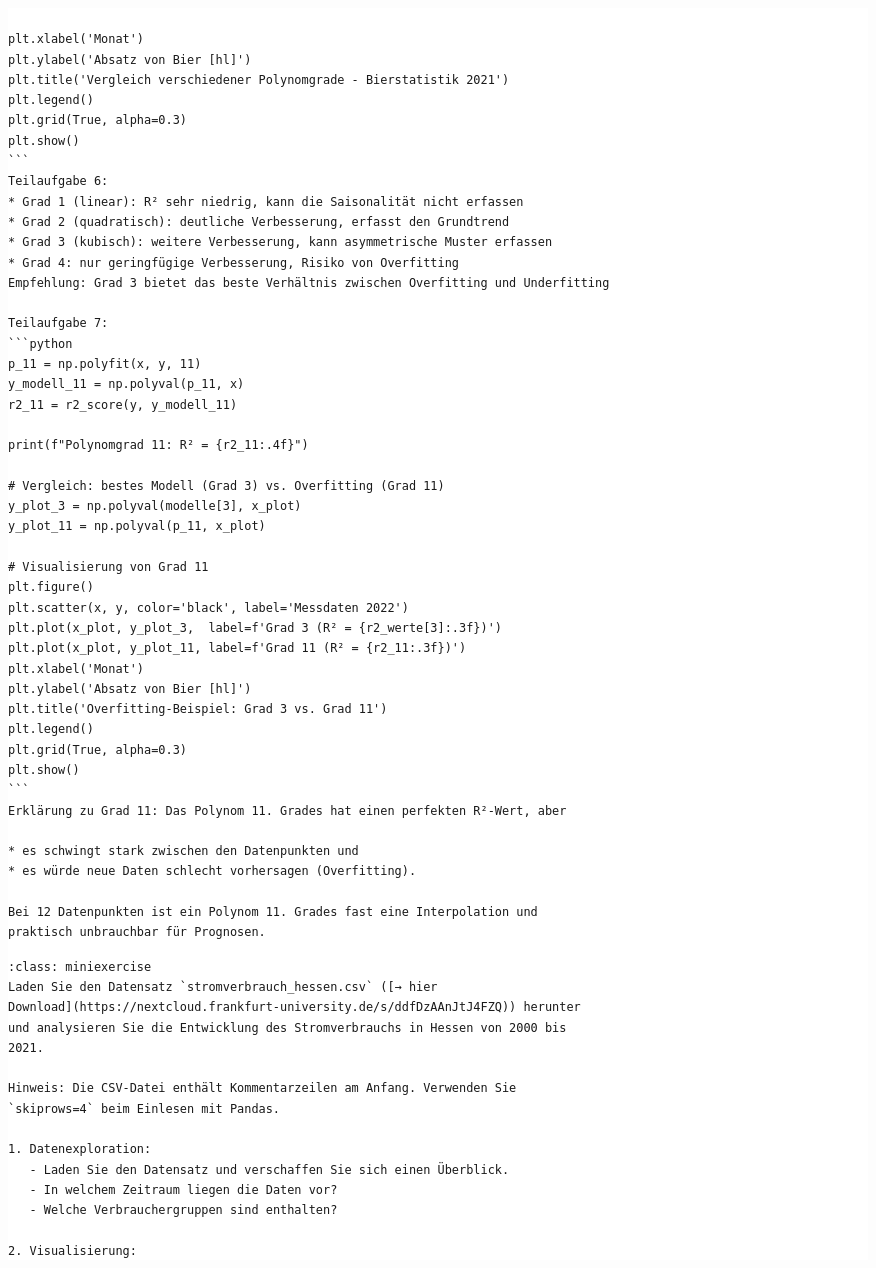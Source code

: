 ````{admonition} Lösung

plt.xlabel('Monat')
plt.ylabel('Absatz von Bier [hl]')
plt.title('Vergleich verschiedener Polynomgrade - Bierstatistik 2021')
plt.legend()
plt.grid(True, alpha=0.3)
plt.show()
```
Teilaufgabe 6:
* Grad 1 (linear): R² sehr niedrig, kann die Saisonalität nicht erfassen
* Grad 2 (quadratisch): deutliche Verbesserung, erfasst den Grundtrend
* Grad 3 (kubisch): weitere Verbesserung, kann asymmetrische Muster erfassen
* Grad 4: nur geringfügige Verbesserung, Risiko von Overfitting
Empfehlung: Grad 3 bietet das beste Verhältnis zwischen Overfitting und Underfitting

Teilaufgabe 7:
```python
p_11 = np.polyfit(x, y, 11)
y_modell_11 = np.polyval(p_11, x)
r2_11 = r2_score(y, y_modell_11)

print(f"Polynomgrad 11: R² = {r2_11:.4f}")

# Vergleich: bestes Modell (Grad 3) vs. Overfitting (Grad 11)
y_plot_3 = np.polyval(modelle[3], x_plot)
y_plot_11 = np.polyval(p_11, x_plot)

# Visualisierung von Grad 11
plt.figure()
plt.scatter(x, y, color='black', label='Messdaten 2022')
plt.plot(x_plot, y_plot_3,  label=f'Grad 3 (R² = {r2_werte[3]:.3f})')
plt.plot(x_plot, y_plot_11, label=f'Grad 11 (R² = {r2_11:.3f})')
plt.xlabel('Monat')
plt.ylabel('Absatz von Bier [hl]')
plt.title('Overfitting-Beispiel: Grad 3 vs. Grad 11')
plt.legend()
plt.grid(True, alpha=0.3)
plt.show()
```
Erklärung zu Grad 11: Das Polynom 11. Grades hat einen perfekten R²-Wert, aber

* es schwingt stark zwischen den Datenpunkten und
* es würde neue Daten schlecht vorhersagen (Overfitting).

Bei 12 Datenpunkten ist ein Polynom 11. Grades fast eine Interpolation und
praktisch unbrauchbar für Prognosen.
````

```{admonition} Übung 13.5
:class: miniexercise
Laden Sie den Datensatz `stromverbrauch_hessen.csv` ([→ hier
Download](https://nextcloud.frankfurt-university.de/s/ddfDzAAnJtJ4FZQ)) herunter
und analysieren Sie die Entwicklung des Stromverbrauchs in Hessen von 2000 bis
2021.

Hinweis: Die CSV-Datei enthält Kommentarzeilen am Anfang. Verwenden Sie
`skiprows=4` beim Einlesen mit Pandas.

1. Datenexploration:
   - Laden Sie den Datensatz und verschaffen Sie sich einen Überblick.
   - In welchem Zeitraum liegen die Daten vor?
   - Welche Verbrauchergruppen sind enthalten?

2. Visualisierung:
```